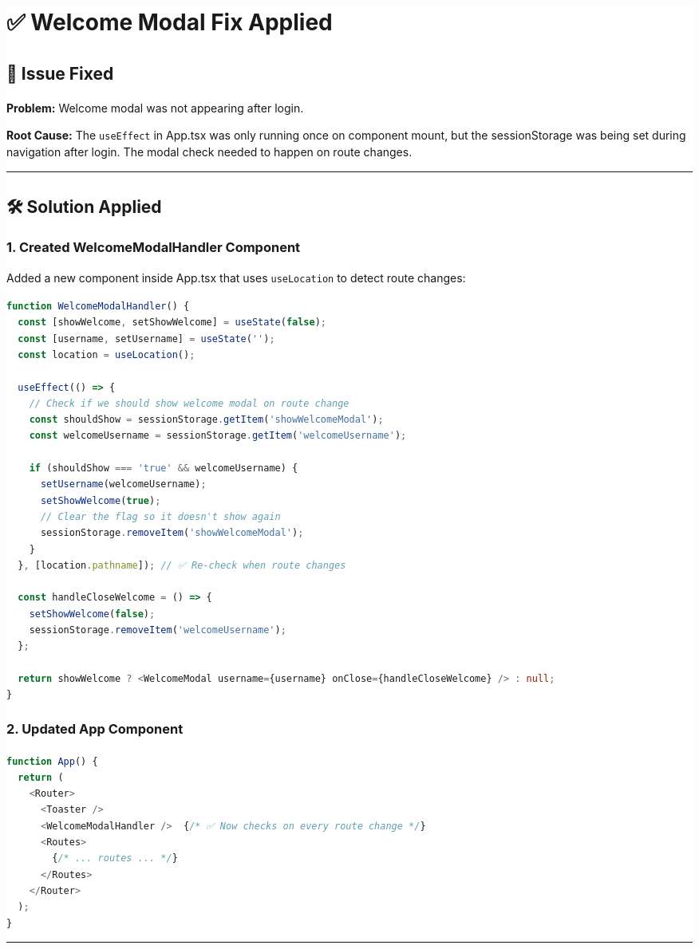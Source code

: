 # ✅ Welcome Modal Fix Applied

## 🔧 Issue Fixed

**Problem:** Welcome modal was not appearing after login.

**Root Cause:** The `useEffect` in App.tsx was only running once on component mount, but the sessionStorage was being set during navigation after login. The modal check needed to happen on route changes.

---

## 🛠️ Solution Applied

### **1. Created WelcomeModalHandler Component**

Added a new component inside App.tsx that uses `useLocation` to detect route changes:

```typescript
function WelcomeModalHandler() {
  const [showWelcome, setShowWelcome] = useState(false);
  const [username, setUsername] = useState('');
  const location = useLocation();

  useEffect(() => {
    // Check if we should show welcome modal on route change
    const shouldShow = sessionStorage.getItem('showWelcomeModal');
    const welcomeUsername = sessionStorage.getItem('welcomeUsername');
    
    if (shouldShow === 'true' && welcomeUsername) {
      setUsername(welcomeUsername);
      setShowWelcome(true);
      // Clear the flag so it doesn't show again
      sessionStorage.removeItem('showWelcomeModal');
    }
  }, [location.pathname]); // ✅ Re-check when route changes

  const handleCloseWelcome = () => {
    setShowWelcome(false);
    sessionStorage.removeItem('welcomeUsername');
  };

  return showWelcome ? <WelcomeModal username={username} onClose={handleCloseWelcome} /> : null;
}
```

### **2. Updated App Component**

```typescript
function App() {
  return (
    <Router>
      <Toaster />
      <WelcomeModalHandler />  {/* ✅ Now checks on every route change */}
      <Routes>
        {/* ... routes ... */}
      </Routes>
    </Router>
  );
}
```

---